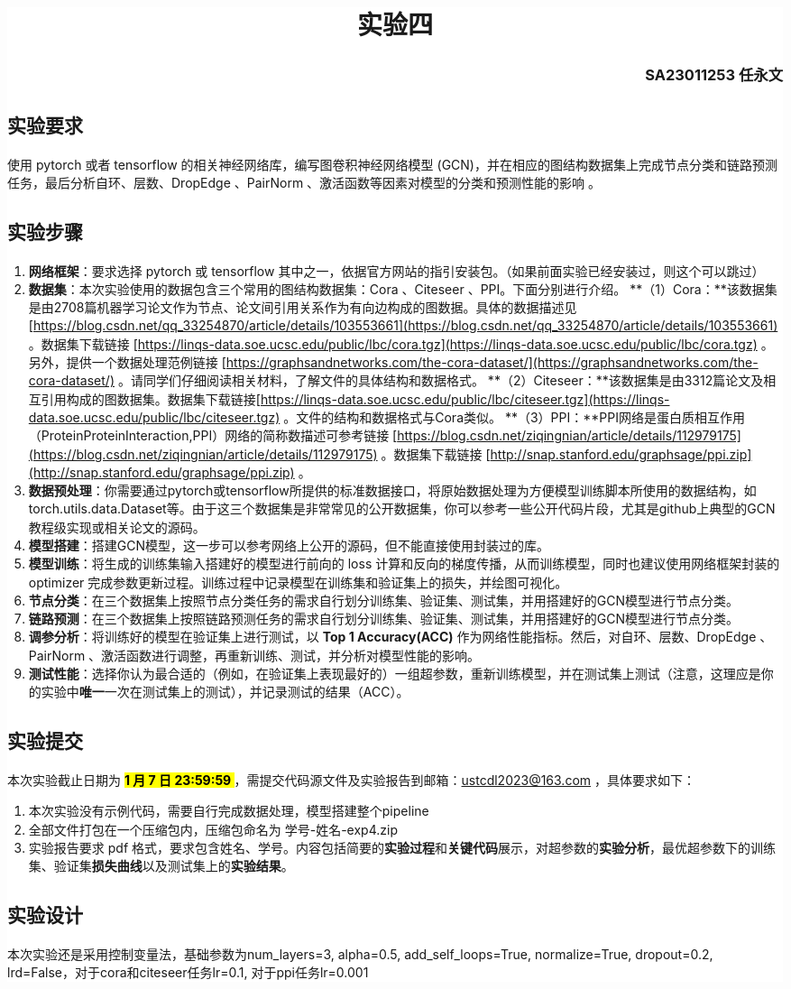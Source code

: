 # <div align='center'>实验四</div>

### <div align='right'>SA23011253 任永文</div>

## 实验要求

使用 pytorch 或者 tensorflow 的相关神经网络库，编写图卷积神经网络模型 (GCN)，并在相应的图结构数据集上完成节点分类和链路预测任务，最后分析自环、层数、DropEdge 、PairNorm 、激活函数等因素对模型的分类和预测性能的影响 。

## 实验步骤

1. **网络框架**：要求选择 pytorch 或 tensorflow 其中之一，依据官方网站的指引安装包。（如果前面实验已经安装过，则这个可以跳过）
2. **数据集**：本次实验使用的数据包含三个常用的图结构数据集：Cora 、Citeseer 、PPI。下面分别进行介绍。
   **（1）Cora：**该数据集是由2708篇机器学习论文作为节点、论文间引用关系作为有向边构成的图数据。具体的数据描述见 [https://blog.csdn.net/qq_33254870/article/details/103553661](https://blog.csdn.net/qq_33254870/article/details/103553661) 。数据集下载链接 [https://linqs-data.soe.ucsc.edu/public/lbc/cora.tgz](https://linqs-data.soe.ucsc.edu/public/lbc/cora.tgz) 。另外，提供一个数据处理范例链接 [https://graphsandnetworks.com/the-cora-dataset/](https://graphsandnetworks.com/the-cora-dataset/) 。请同学们仔细阅读相关材料，了解文件的具体结构和数据格式。
   **（2）Citeseer：**该数据集是由3312篇论文及相互引用构成的图数据集。数据集下载链接[https://linqs-data.soe.ucsc.edu/public/lbc/citeseer.tgz](https://linqs-data.soe.ucsc.edu/public/lbc/citeseer.tgz) 。文件的结构和数据格式与Cora类似。
   **（3）PPI：**PPI网络是蛋白质相互作用（ProteinProteinInteraction,PPI）网络的简称数描述可参考链接 [https://blog.csdn.net/ziqingnian/article/details/112979175](https://blog.csdn.net/ziqingnian/article/details/112979175) 。数据集下载链接 [http://snap.stanford.edu/graphsage/ppi.zip](http://snap.stanford.edu/graphsage/ppi.zip) 。
3. **数据预处理**：你需要通过pytorch或tensorflow所提供的标准数据接口，将原始数据处理为方便模型训练脚本所使用的数据结构，如torch.utils.data.Dataset等。由于这三个数据集是非常常见的公开数据集，你可以参考一些公开代码片段，尤其是github上典型的GCN教程级实现或相关论文的源码。
4. **模型搭建**：搭建GCN模型，这一步可以参考网络上公开的源码，但不能直接使用封装过的库。
5. **模型训练**：将生成的训练集输入搭建好的模型进行前向的 loss 计算和反向的梯度传播，从而训练模型，同时也建议使用网络框架封装的 optimizer 完成参数更新过程。训练过程中记录模型在训练集和验证集上的损失，并绘图可视化。
6. **节点分类**：在三个数据集上按照节点分类任务的需求自行划分训练集、验证集、测试集，并用搭建好的GCN模型进行节点分类。
7. **链路预测**：在三个数据集上按照链路预测任务的需求自行划分训练集、验证集、测试集，并用搭建好的GCN模型进行节点分类。
8. **调参分析**：将训练好的模型在验证集上进行测试，以 **Top 1 Accuracy(ACC)** 作为网络性能指标。然后，对自环、层数、DropEdge 、PairNorm 、激活函数进行调整，再重新训练、测试，并分析对模型性能的影响。
9. **测试性能**：选择你认为最合适的（例如，在验证集上表现最好的）一组超参数，重新训练模型，并在测试集上测试（注意，这理应是你的实验中**唯一**一次在测试集上的测试），并记录测试的结果（ACC）。

## 实验提交

本次实验截止日期为 **<mark>1 月 7 日 23:59:59 </mark>**，需提交代码源文件及实验报告到邮箱：ustcdl2023@163.com ，具体要求如下：

1. 本次实验没有示例代码，需要自行完成数据处理，模型搭建整个pipeline
2. 全部文件打包在一个压缩包内，压缩包命名为 学号-姓名-exp4.zip
3. 实验报告要求 pdf 格式，要求包含姓名、学号。内容包括简要的**实验过程**和**关键代码**展示，对超参数的**实验分析**，最优超参数下的训练集、验证集**损失曲线**以及测试集上的**实验结果**。

## 实验设计

本次实验还是采用控制变量法，基础参数为num_layers=3, alpha=0.5, add_self_loops=True, normalize=True, dropout=0.2, lrd=False，对于cora和citeseer任务lr=0.1, 对于ppi任务lr=0.001
